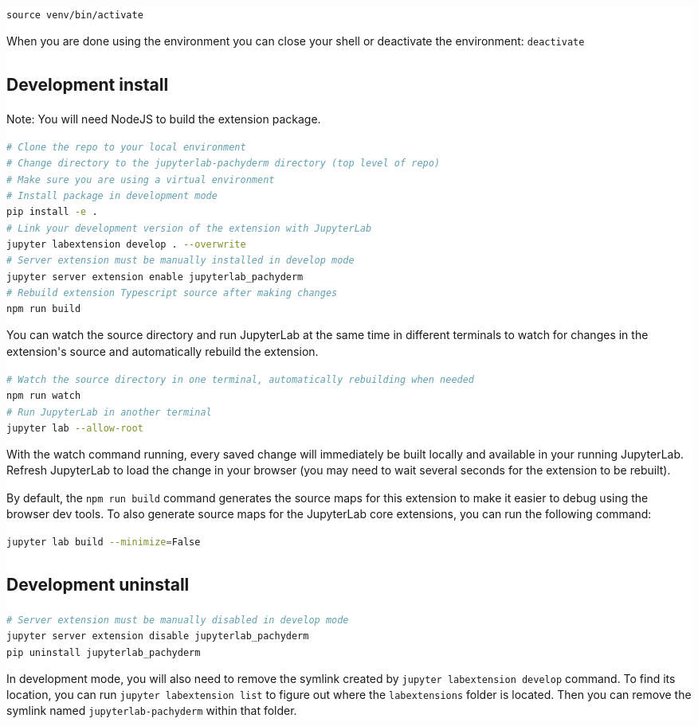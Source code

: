 `source venv/bin/activate`

When you are done using the environment you can close your shell or deactivate the environment:
`deactivate`

## Development install

Note: You will need NodeJS to build the extension package.

```bash
# Clone the repo to your local environment
# Change directory to the jupyterlab-pachyderm directory (top level of repo)
# Make sure you are using a virtual environment
# Install package in development mode
pip install -e .
# Link your development version of the extension with JupyterLab
jupyter labextension develop . --overwrite
# Server extension must be manually installed in develop mode
jupyter server extension enable jupyterlab_pachyderm
# Rebuild extension Typescript source after making changes
npm run build
```

You can watch the source directory and run JupyterLab at the same time in different terminals to watch for changes in the extension's source and automatically rebuild the extension.

```bash
# Watch the source directory in one terminal, automatically rebuilding when needed
npm run watch
# Run JupyterLab in another terminal
jupyter lab --allow-root
```

With the watch command running, every saved change will immediately be built locally and available in your running JupyterLab. Refresh JupyterLab to load the change in your browser (you may need to wait several seconds for the extension to be rebuilt).

By default, the `npm run build` command generates the source maps for this extension to make it easier to debug using the browser dev tools. To also generate source maps for the JupyterLab core extensions, you can run the following command:

```bash
jupyter lab build --minimize=False
```

## Development uninstall

```bash
# Server extension must be manually disabled in develop mode
jupyter server extension disable jupyterlab_pachyderm
pip uninstall jupyterlab_pachyderm
```

In development mode, you will also need to remove the symlink created by `jupyter labextension develop`
command. To find its location, you can run `jupyter labextension list` to figure out where the `labextensions`
folder is located. Then you can remove the symlink named `jupyterlab-pachyderm` within that folder.
